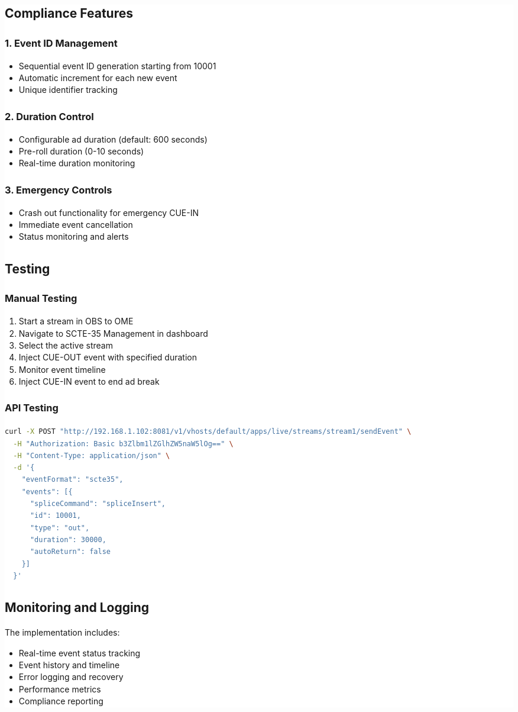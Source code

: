 ## Compliance Features

### 1. Event ID Management
- Sequential event ID generation starting from 10001
- Automatic increment for each new event
- Unique identifier tracking

### 2. Duration Control
- Configurable ad duration (default: 600 seconds)
- Pre-roll duration (0-10 seconds)
- Real-time duration monitoring

### 3. Emergency Controls
- Crash out functionality for emergency CUE-IN
- Immediate event cancellation
- Status monitoring and alerts

## Testing

### Manual Testing
1. Start a stream in OBS to OME
2. Navigate to SCTE-35 Management in dashboard
3. Select the active stream
4. Inject CUE-OUT event with specified duration
5. Monitor event timeline
6. Inject CUE-IN event to end ad break

### API Testing
```bash
curl -X POST "http://192.168.1.102:8081/v1/vhosts/default/apps/live/streams/stream1/sendEvent" \
  -H "Authorization: Basic b3Zlbm1lZGlhZW5naW5lOg==" \
  -H "Content-Type: application/json" \
  -d '{
    "eventFormat": "scte35",
    "events": [{
      "spliceCommand": "spliceInsert",
      "id": 10001,
      "type": "out",
      "duration": 30000,
      "autoReturn": false
    }]
  }'
```

## Monitoring and Logging

The implementation includes:
- Real-time event status tracking
- Event history and timeline
- Error logging and recovery
- Performance metrics
- Compliance reporting
